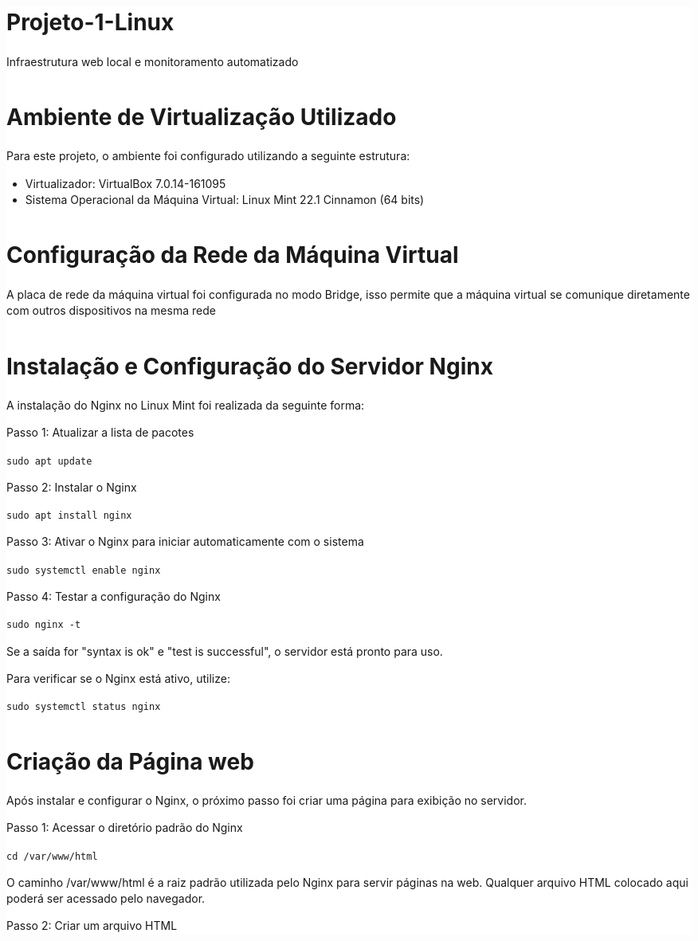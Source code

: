 # Projeto-1-Linux
Infraestrutura web local e monitoramento automatizado


# Ambiente de Virtualização Utilizado


Para este projeto, o ambiente foi configurado utilizando a seguinte estrutura:

- Virtualizador: VirtualBox 7.0.14-161095
- Sistema Operacional da Máquina Virtual: Linux Mint 22.1 Cinnamon (64 bits)

# Configuração da Rede da Máquina Virtual
A placa de rede da máquina virtual foi configurada no modo Bridge, isso permite que a máquina virtual se comunique diretamente com outros dispositivos na mesma rede


# Instalação e Configuração do Servidor Nginx
A instalação do Nginx no Linux Mint foi realizada da seguinte forma:

Passo 1: Atualizar a lista de pacotes
    
    sudo apt update

Passo 2: Instalar o Nginx

    sudo apt install nginx

Passo 3: Ativar o Nginx para iniciar automaticamente com o sistema

    sudo systemctl enable nginx

Passo 4: Testar a configuração do Nginx

    sudo nginx -t

Se a saída for "syntax is ok" e "test is successful", o servidor está pronto para uso.

Para verificar se o Nginx está ativo, utilize:

    sudo systemctl status nginx

# Criação da Página web

Após instalar e configurar o Nginx, o próximo passo foi criar uma página para exibição no servidor.

Passo 1: Acessar o diretório padrão do Nginx

    cd /var/www/html

O caminho /var/www/html é a raiz padrão utilizada pelo Nginx para servir páginas na web.
Qualquer arquivo HTML colocado aqui poderá ser acessado pelo navegador.

Passo 2: Criar um arquivo HTML

